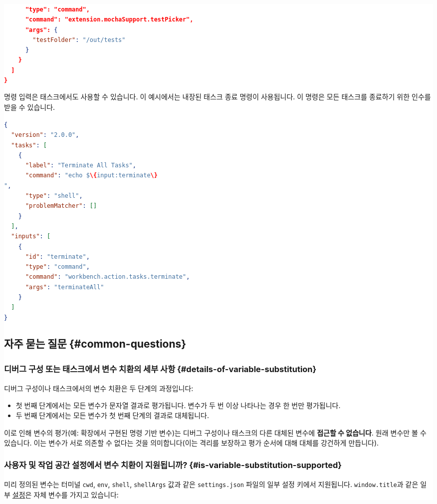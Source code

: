 ```json
      "type": "command",
      "command": "extension.mochaSupport.testPicker",
      "args": {
        "testFolder": "/out/tests"
      }
    }
  ]
}
```

명령 입력은 태스크에서도 사용할 수 있습니다. 이 예시에서는 내장된 태스크 종료 명령이 사용됩니다. 이 명령은 모든 태스크를 종료하기 위한 인수를 받을 수 있습니다.

```json
{
  "version": "2.0.0",
  "tasks": [
    {
      "label": "Terminate All Tasks",
      "command": "echo $\{input:terminate\}
",
      "type": "shell",
      "problemMatcher": []
    }
  ],
  "inputs": [
    {
      "id": "terminate",
      "type": "command",
      "command": "workbench.action.tasks.terminate",
      "args": "terminateAll"
    }
  ]
}
```

## 자주 묻는 질문 {#common-questions}

### 디버그 구성 또는 태스크에서 변수 치환의 세부 사항 {#details-of-variable-substitution}

디버그 구성이나 태스크에서의 변수 치환은 두 단계의 과정입니다:

- 첫 번째 단계에서는 모든 변수가 문자열 결과로 평가됩니다. 변수가 두 번 이상 나타나는 경우 한 번만 평가됩니다.
- 두 번째 단계에서는 모든 변수가 첫 번째 단계의 결과로 대체됩니다.

이로 인해 변수의 평가(예: 확장에서 구현된 명령 기반 변수)는 디버그 구성이나 태스크의 다른 대체된 변수에 **접근할 수 없습니다**. 원래 변수만 볼 수 있습니다. 이는 변수가 서로 의존할 수 없다는 것을 의미합니다(이는 격리를 보장하고 평가 순서에 대해 대체를 강건하게 만듭니다).

### 사용자 및 작업 공간 설정에서 변수 치환이 지원됩니까? {#is-variable-substitution-supported}

미리 정의된 변수는 터미널 `cwd`, `env`, `shell`, `shellArgs` 값과 같은 `settings.json` 파일의 일부 설정 키에서 지원됩니다. `window.title`과 같은 일부 [설정](/docs/getstarted/settings.md)은 자체 변수를 가지고 있습니다:
